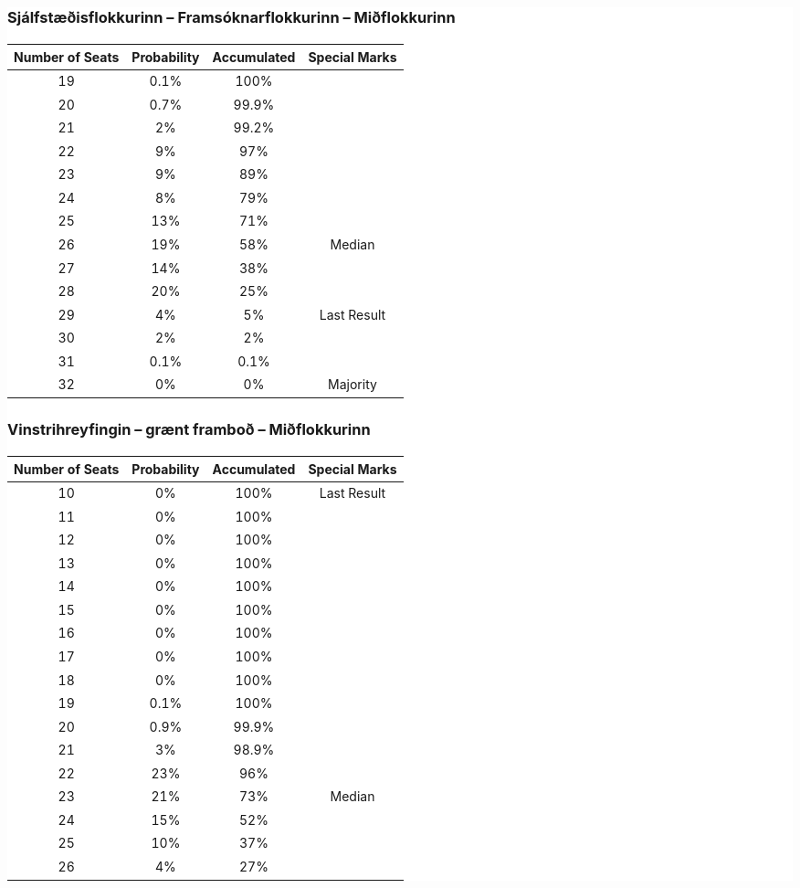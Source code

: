 ### Sjálfstæðisflokkurinn – Framsóknarflokkurinn – Miðflokkurinn

| Number of Seats | Probability | Accumulated | Special Marks |
|:---------------:|:-----------:|:-----------:|:-------------:|
| 19 | 0.1% | 100% |  |
| 20 | 0.7% | 99.9% |  |
| 21 | 2% | 99.2% |  |
| 22 | 9% | 97% |  |
| 23 | 9% | 89% |  |
| 24 | 8% | 79% |  |
| 25 | 13% | 71% |  |
| 26 | 19% | 58% | Median |
| 27 | 14% | 38% |  |
| 28 | 20% | 25% |  |
| 29 | 4% | 5% | Last Result |
| 30 | 2% | 2% |  |
| 31 | 0.1% | 0.1% |  |
| 32 | 0% | 0% | Majority |

### Vinstrihreyfingin – grænt framboð – Miðflokkurinn

| Number of Seats | Probability | Accumulated | Special Marks |
|:---------------:|:-----------:|:-----------:|:-------------:|
| 10 | 0% | 100% | Last Result |
| 11 | 0% | 100% |  |
| 12 | 0% | 100% |  |
| 13 | 0% | 100% |  |
| 14 | 0% | 100% |  |
| 15 | 0% | 100% |  |
| 16 | 0% | 100% |  |
| 17 | 0% | 100% |  |
| 18 | 0% | 100% |  |
| 19 | 0.1% | 100% |  |
| 20 | 0.9% | 99.9% |  |
| 21 | 3% | 98.9% |  |
| 22 | 23% | 96% |  |
| 23 | 21% | 73% | Median |
| 24 | 15% | 52% |  |
| 25 | 10% | 37% |  |
| 26 | 4% | 27% |  |